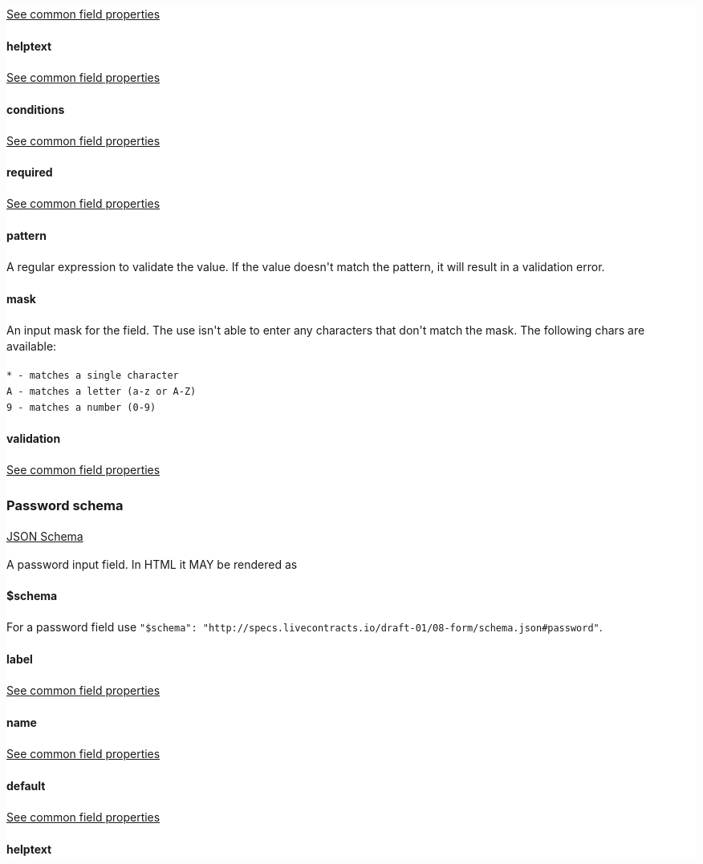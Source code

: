 [See common field properties](index.md#common-field-properties)

#### helptext

[See common field properties](index.md#common-field-properties)

#### conditions

[See common field properties](index.md#common-field-properties)

#### required

[See common field properties](index.md#common-field-properties)

#### pattern

A regular expression to validate the value. If the value doesn't match the pattern, it will result in a validation error.

#### mask

An input mask for the field. The use isn't able to enter any characters that don't match the mask. The following chars are available:

```text
* - matches a single character
A - matches a letter (a-z or A-Z)
9 - matches a number (0-9)
```

#### validation

[See common field properties](index.md#common-field-properties)

### Password schema

[JSON Schema](../08-form/schema.json#password)

A password input field. In HTML it MAY be rendered as

#### $schema

For a password field use `"$schema": "http://specs.livecontracts.io/draft-01/08-form/schema.json#password"`.

#### label

[See common field properties](index.md#common-field-properties)

#### name

[See common field properties](index.md#common-field-properties)

#### default

[See common field properties](index.md#common-field-properties)

#### helptext
